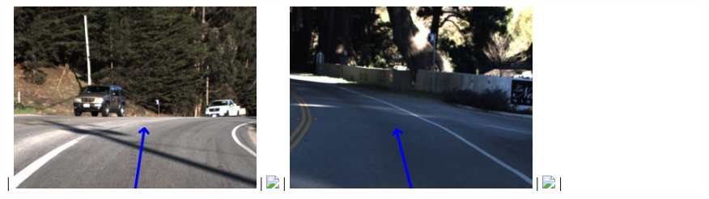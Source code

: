 | <img src="./chauffeur_violations/1479425572159996266_arrow.jpg" width="300"> | <img src="./chauffeur_violations/1479425572159996266_brightness_70_arrow.jpg" width="300">  | <img src="./chauffeur_violations/1479425578660949750_arrow.jpg" width="300"> | <img src="./chauffeur_violations/1479425578660949750_brightness_50_arrow.jpg" width="300"> |

